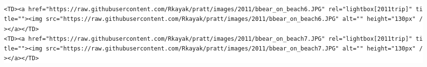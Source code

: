 	<TD><a href="https://raw.githubusercontent.com/Rkayak/pratt/images/2011/bbear_on_beach6.JPG" rel="lightbox[2011trip]" title=""><img src="https://raw.githubusercontent.com/Rkayak/pratt/images/2011/bbear_on_beach6.JPG" alt="" height="130px" /></a></TD>
	<TD><a href="https://raw.githubusercontent.com/Rkayak/pratt/images/2011/bbear_on_beach7.JPG" rel="lightbox[2011trip]" title=""><img src="https://raw.githubusercontent.com/Rkayak/pratt/images/2011/bbear_on_beach7.JPG" alt="" height="130px" /></a></TD>